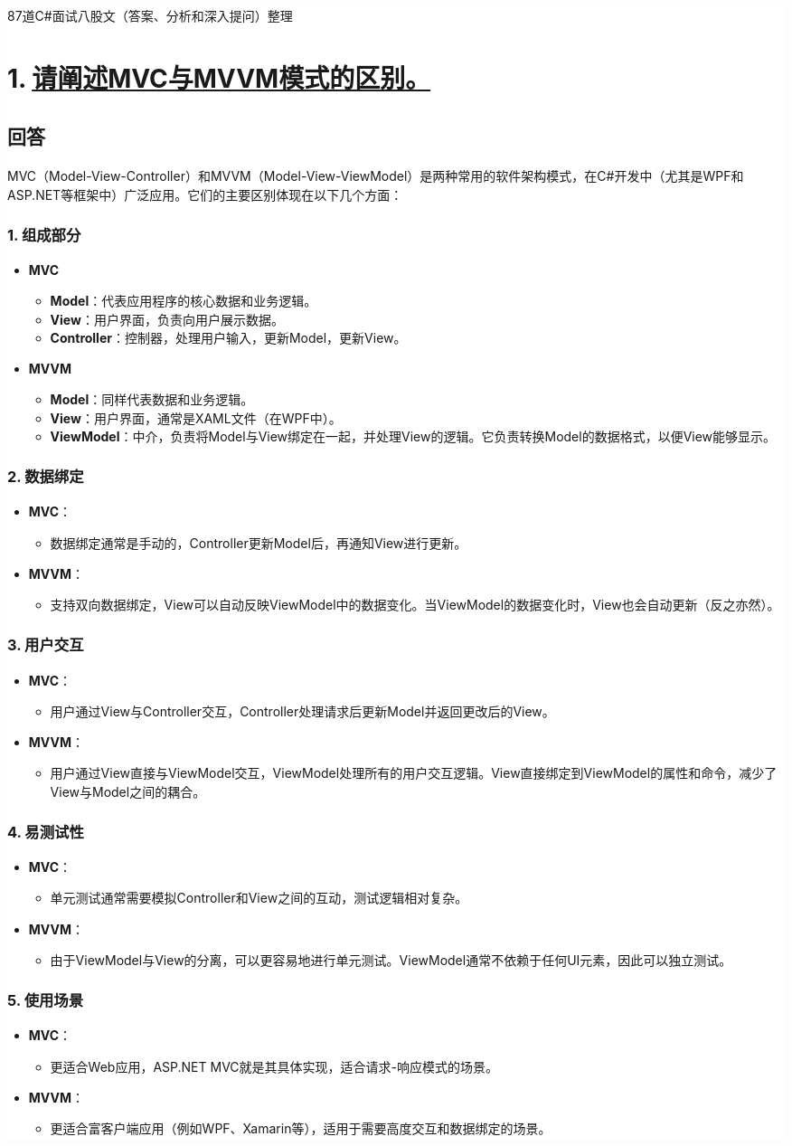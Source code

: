 87道C#面试八股文（答案、分析和深入提问）整理

# 1. [请阐述MVC与MVVM模式的区别。](https://www.bagujing.com/problem-exercise/100?pid=11890)

## 回答

MVC（Model-View-Controller）和MVVM（Model-View-ViewModel）是两种常用的软件架构模式，在C#开发中（尤其是WPF和ASP.NET等框架中）广泛应用。它们的主要区别体现在以下几个方面：

### 1. 组成部分

- **MVC**
  - **Model**：代表应用程序的核心数据和业务逻辑。
  - **View**：用户界面，负责向用户展示数据。
  - **Controller**：控制器，处理用户输入，更新Model，更新View。

- **MVVM**
  - **Model**：同样代表数据和业务逻辑。
  - **View**：用户界面，通常是XAML文件（在WPF中）。
  - **ViewModel**：中介，负责将Model与View绑定在一起，并处理View的逻辑。它负责转换Model的数据格式，以便View能够显示。

### 2. 数据绑定

- **MVC**：
  - 数据绑定通常是手动的，Controller更新Model后，再通知View进行更新。
  
- **MVVM**：
  - 支持双向数据绑定，View可以自动反映ViewModel中的数据变化。当ViewModel的数据变化时，View也会自动更新（反之亦然）。

### 3. 用户交互

- **MVC**：
  - 用户通过View与Controller交互，Controller处理请求后更新Model并返回更改后的View。

- **MVVM**：
  - 用户通过View直接与ViewModel交互，ViewModel处理所有的用户交互逻辑。View直接绑定到ViewModel的属性和命令，减少了View与Model之间的耦合。

### 4. 易测试性

- **MVC**：
  - 单元测试通常需要模拟Controller和View之间的互动，测试逻辑相对复杂。

- **MVVM**：
  - 由于ViewModel与View的分离，可以更容易地进行单元测试。ViewModel通常不依赖于任何UI元素，因此可以独立测试。

### 5. 使用场景

- **MVC**：
  - 更适合Web应用，ASP.NET MVC就是其具体实现，适合请求-响应模式的场景。

- **MVVM**：
  - 更适合富客户端应用（例如WPF、Xamarin等），适用于需要高度交互和数据绑定的场景。
